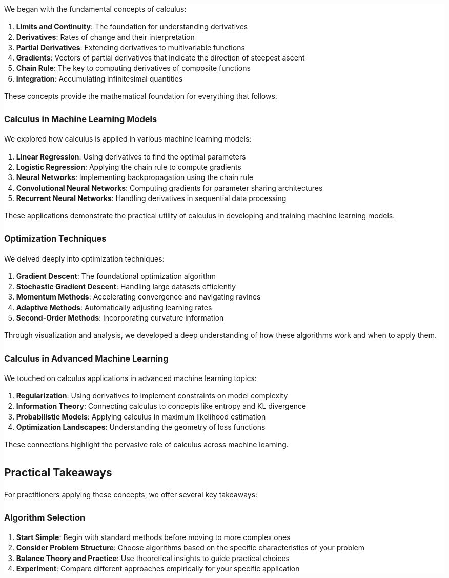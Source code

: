 We began with the fundamental concepts of calculus:

1. **Limits and Continuity**: The foundation for understanding derivatives
2. **Derivatives**: Rates of change and their interpretation
3. **Partial Derivatives**: Extending derivatives to multivariable functions
4. **Gradients**: Vectors of partial derivatives that indicate the direction of steepest ascent
5. **Chain Rule**: The key to computing derivatives of composite functions
6. **Integration**: Accumulating infinitesimal quantities

These concepts provide the mathematical foundation for everything that follows.

### Calculus in Machine Learning Models

We explored how calculus is applied in various machine learning models:

1. **Linear Regression**: Using derivatives to find the optimal parameters
2. **Logistic Regression**: Applying the chain rule to compute gradients
3. **Neural Networks**: Implementing backpropagation using the chain rule
4. **Convolutional Neural Networks**: Computing gradients for parameter sharing architectures
5. **Recurrent Neural Networks**: Handling derivatives in sequential data processing

These applications demonstrate the practical utility of calculus in developing and training machine learning models.

### Optimization Techniques

We delved deeply into optimization techniques:

1. **Gradient Descent**: The foundational optimization algorithm
2. **Stochastic Gradient Descent**: Handling large datasets efficiently
3. **Momentum Methods**: Accelerating convergence and navigating ravines
4. **Adaptive Methods**: Automatically adjusting learning rates
5. **Second-Order Methods**: Incorporating curvature information

Through visualization and analysis, we developed a deep understanding of how these algorithms work and when to apply them.

### Calculus in Advanced Machine Learning

We touched on calculus applications in advanced machine learning topics:

1. **Regularization**: Using derivatives to implement constraints on model complexity
2. **Information Theory**: Connecting calculus to concepts like entropy and KL divergence
3. **Probabilistic Models**: Applying calculus in maximum likelihood estimation
4. **Optimization Landscapes**: Understanding the geometry of loss functions

These connections highlight the pervasive role of calculus across machine learning.

## Practical Takeaways

For practitioners applying these concepts, we offer several key takeaways:

### Algorithm Selection

1. **Start Simple**: Begin with standard methods before moving to more complex ones
2. **Consider Problem Structure**: Choose algorithms based on the specific characteristics of your problem
3. **Balance Theory and Practice**: Use theoretical insights to guide practical choices
4. **Experiment**: Compare different approaches empirically for your specific application
